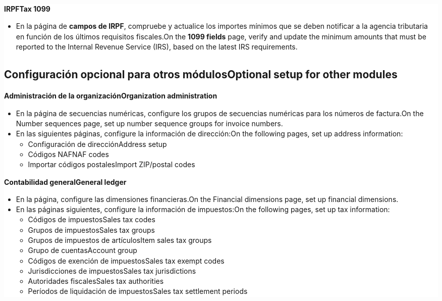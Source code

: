 <span data-ttu-id="3fca6-168">**IRPF**</span><span class="sxs-lookup"><span data-stu-id="3fca6-168">**Tax 1099**</span></span>

-   <span data-ttu-id="3fca6-169">En la página de **campos de IRPF**, compruebe y actualice los importes mínimos que se deben notificar a la agencia tributaria en función de los últimos requisitos fiscales.</span><span class="sxs-lookup"><span data-stu-id="3fca6-169">On the **1099 fields** page, verify and update the minimum amounts that must be reported to the Internal Revenue Service (IRS), based on the latest IRS requirements.</span></span>

## <a name="optional-setup-for-other-modules"></a><span data-ttu-id="3fca6-170">**Configuración opcional para otros módulos**</span><span class="sxs-lookup"><span data-stu-id="3fca6-170">**Optional setup for other modules**</span></span>
<span data-ttu-id="3fca6-171">**Administración de la organización**</span><span class="sxs-lookup"><span data-stu-id="3fca6-171">**Organization administration**</span></span>

-   <span data-ttu-id="3fca6-172">En la página de secuencias numéricas, configure los grupos de secuencias numéricas para los números de factura.</span><span class="sxs-lookup"><span data-stu-id="3fca6-172">On the Number sequences page, set up number sequence groups for invoice numbers.</span></span>
-   <span data-ttu-id="3fca6-173">En las siguientes páginas, configure la información de dirección:</span><span class="sxs-lookup"><span data-stu-id="3fca6-173">On the following pages, set up address information:</span></span>
    -   <span data-ttu-id="3fca6-174">Configuración de dirección</span><span class="sxs-lookup"><span data-stu-id="3fca6-174">Address setup</span></span>
    -   <span data-ttu-id="3fca6-175">Códigos NAF</span><span class="sxs-lookup"><span data-stu-id="3fca6-175">NAF codes</span></span>
    -   <span data-ttu-id="3fca6-176">Importar códigos postales</span><span class="sxs-lookup"><span data-stu-id="3fca6-176">Import ZIP/postal codes</span></span>

<span data-ttu-id="3fca6-177">**Contabilidad general**</span><span class="sxs-lookup"><span data-stu-id="3fca6-177">**General ledger**</span></span>

-   <span data-ttu-id="3fca6-178">En la página, configure las dimensiones financieras.</span><span class="sxs-lookup"><span data-stu-id="3fca6-178">On the Financial dimensions page, set up financial dimensions.</span></span>
-   <span data-ttu-id="3fca6-179">En las páginas siguientes, configure la información de impuestos:</span><span class="sxs-lookup"><span data-stu-id="3fca6-179">On the following pages, set up tax information:</span></span>
    -   <span data-ttu-id="3fca6-180">Códigos de impuestos</span><span class="sxs-lookup"><span data-stu-id="3fca6-180">Sales tax codes</span></span>
    -   <span data-ttu-id="3fca6-181">Grupos de impuestos</span><span class="sxs-lookup"><span data-stu-id="3fca6-181">Sales tax groups</span></span>
    -   <span data-ttu-id="3fca6-182">Grupos de impuestos de artículos</span><span class="sxs-lookup"><span data-stu-id="3fca6-182">Item sales tax groups</span></span>
    -   <span data-ttu-id="3fca6-183">Grupo de cuentas</span><span class="sxs-lookup"><span data-stu-id="3fca6-183">Account group</span></span>
    -   <span data-ttu-id="3fca6-184">Códigos de exención de impuestos</span><span class="sxs-lookup"><span data-stu-id="3fca6-184">Sales tax exempt codes</span></span>
    -   <span data-ttu-id="3fca6-185">Jurisdicciones de impuestos</span><span class="sxs-lookup"><span data-stu-id="3fca6-185">Sales tax jurisdictions</span></span>
    -   <span data-ttu-id="3fca6-186">Autoridades fiscales</span><span class="sxs-lookup"><span data-stu-id="3fca6-186">Sales tax authorities</span></span>
    -   <span data-ttu-id="3fca6-187">Períodos de liquidación de impuestos</span><span class="sxs-lookup"><span data-stu-id="3fca6-187">Sales tax settlement periods</span></span>
